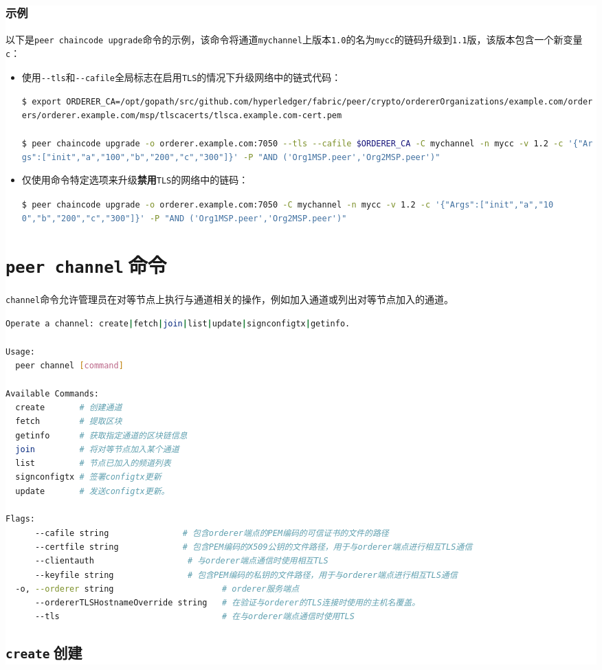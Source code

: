 ### 示例

以下是`peer chaincode upgrade`命令的示例，该命令将通道`mychannel`上版本`1.0`的名为`mycc`的链码升级到`1.1`版，该版本包含一个新变量`c`：

+ 使用`--tls`和`--cafile`全局标志在启用`TLS`的情况下升级网络中的链式代码：

  ```sh
  $ export ORDERER_CA=/opt/gopath/src/github.com/hyperledger/fabric/peer/crypto/ordererOrganizations/example.com/orderers/orderer.example.com/msp/tlscacerts/tlsca.example.com-cert.pem
  
  $ peer chaincode upgrade -o orderer.example.com:7050 --tls --cafile $ORDERER_CA -C mychannel -n mycc -v 1.2 -c '{"Args":["init","a","100","b","200","c","300"]}' -P "AND ('Org1MSP.peer','Org2MSP.peer')"
  ```

+ 仅使用命令特定选项来升级**禁用**`TLS`的网络中的链码：

  ```sh
  $ peer chaincode upgrade -o orderer.example.com:7050 -C mychannel -n mycc -v 1.2 -c '{"Args":["init","a","100","b","200","c","300"]}' -P "AND ('Org1MSP.peer','Org2MSP.peer')"
  ```

# `peer channel` 命令

`channel`命令允许管理员在对等节点上执行与通道相关的操作，例如加入通道或列出对等节点加入的通道。

```sh
Operate a channel: create|fetch|join|list|update|signconfigtx|getinfo.

Usage:
  peer channel [command]

Available Commands:
  create       # 创建通道
  fetch        # 提取区块
  getinfo      # 获取指定通道的区块链信息
  join         # 将对等节点加入某个通道
  list         # 节点已加入的频道列表
  signconfigtx # 签署configtx更新
  update       # 发送configtx更新。

Flags:
      --cafile string               # 包含orderer端点的PEM编码的可信证书的文件的路径
      --certfile string             # 包含PEM编码的X509公钥的文件路径，用于与orderer端点进行相互TLS通信
      --clientauth                   # 与orderer端点通信时使用相互TLS
      --keyfile string               # 包含PEM编码的私钥的文件路径，用于与orderer端点进行相互TLS通信
  -o, --orderer string                      # orderer服务端点
      --ordererTLSHostnameOverride string   # 在验证与orderer的TLS连接时使用的主机名覆盖。
      --tls                                 # 在与orderer端点通信时使用TLS
```

## `create` 创建
